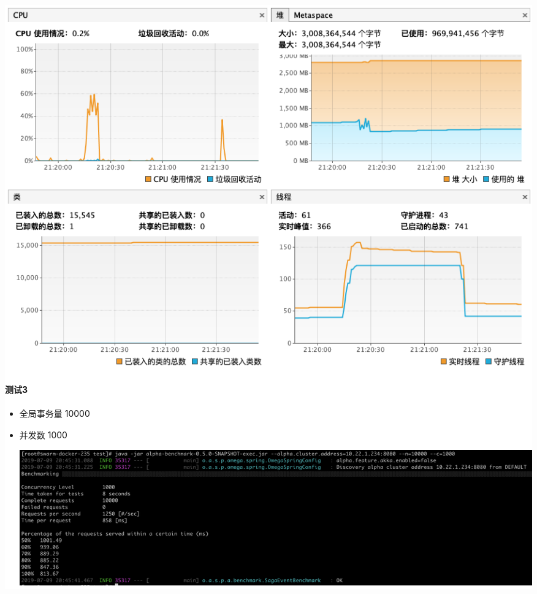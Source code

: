  ![image-20190709212159459](assets/vm-0.5.0-1w-500.png)

#### 测试3

- 全局事务量 10000

- 并发数 1000

  ![image-20190709204824851](assets/cmd-0.5.0-1w-1000.png)
